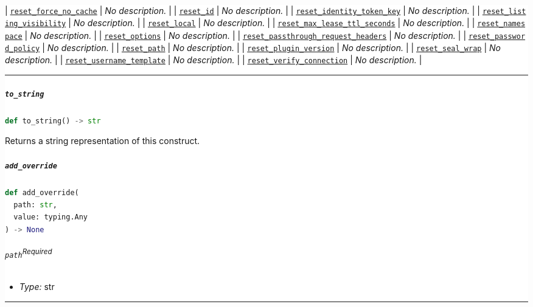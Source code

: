 | <code><a href="#@cdktf/provider-vault.rabbitmqSecretBackend.RabbitmqSecretBackend.resetForceNoCache">reset_force_no_cache</a></code> | *No description.* |
| <code><a href="#@cdktf/provider-vault.rabbitmqSecretBackend.RabbitmqSecretBackend.resetId">reset_id</a></code> | *No description.* |
| <code><a href="#@cdktf/provider-vault.rabbitmqSecretBackend.RabbitmqSecretBackend.resetIdentityTokenKey">reset_identity_token_key</a></code> | *No description.* |
| <code><a href="#@cdktf/provider-vault.rabbitmqSecretBackend.RabbitmqSecretBackend.resetListingVisibility">reset_listing_visibility</a></code> | *No description.* |
| <code><a href="#@cdktf/provider-vault.rabbitmqSecretBackend.RabbitmqSecretBackend.resetLocal">reset_local</a></code> | *No description.* |
| <code><a href="#@cdktf/provider-vault.rabbitmqSecretBackend.RabbitmqSecretBackend.resetMaxLeaseTtlSeconds">reset_max_lease_ttl_seconds</a></code> | *No description.* |
| <code><a href="#@cdktf/provider-vault.rabbitmqSecretBackend.RabbitmqSecretBackend.resetNamespace">reset_namespace</a></code> | *No description.* |
| <code><a href="#@cdktf/provider-vault.rabbitmqSecretBackend.RabbitmqSecretBackend.resetOptions">reset_options</a></code> | *No description.* |
| <code><a href="#@cdktf/provider-vault.rabbitmqSecretBackend.RabbitmqSecretBackend.resetPassthroughRequestHeaders">reset_passthrough_request_headers</a></code> | *No description.* |
| <code><a href="#@cdktf/provider-vault.rabbitmqSecretBackend.RabbitmqSecretBackend.resetPasswordPolicy">reset_password_policy</a></code> | *No description.* |
| <code><a href="#@cdktf/provider-vault.rabbitmqSecretBackend.RabbitmqSecretBackend.resetPath">reset_path</a></code> | *No description.* |
| <code><a href="#@cdktf/provider-vault.rabbitmqSecretBackend.RabbitmqSecretBackend.resetPluginVersion">reset_plugin_version</a></code> | *No description.* |
| <code><a href="#@cdktf/provider-vault.rabbitmqSecretBackend.RabbitmqSecretBackend.resetSealWrap">reset_seal_wrap</a></code> | *No description.* |
| <code><a href="#@cdktf/provider-vault.rabbitmqSecretBackend.RabbitmqSecretBackend.resetUsernameTemplate">reset_username_template</a></code> | *No description.* |
| <code><a href="#@cdktf/provider-vault.rabbitmqSecretBackend.RabbitmqSecretBackend.resetVerifyConnection">reset_verify_connection</a></code> | *No description.* |

---

##### `to_string` <a name="to_string" id="@cdktf/provider-vault.rabbitmqSecretBackend.RabbitmqSecretBackend.toString"></a>

```python
def to_string() -> str
```

Returns a string representation of this construct.

##### `add_override` <a name="add_override" id="@cdktf/provider-vault.rabbitmqSecretBackend.RabbitmqSecretBackend.addOverride"></a>

```python
def add_override(
  path: str,
  value: typing.Any
) -> None
```

###### `path`<sup>Required</sup> <a name="path" id="@cdktf/provider-vault.rabbitmqSecretBackend.RabbitmqSecretBackend.addOverride.parameter.path"></a>

- *Type:* str

---